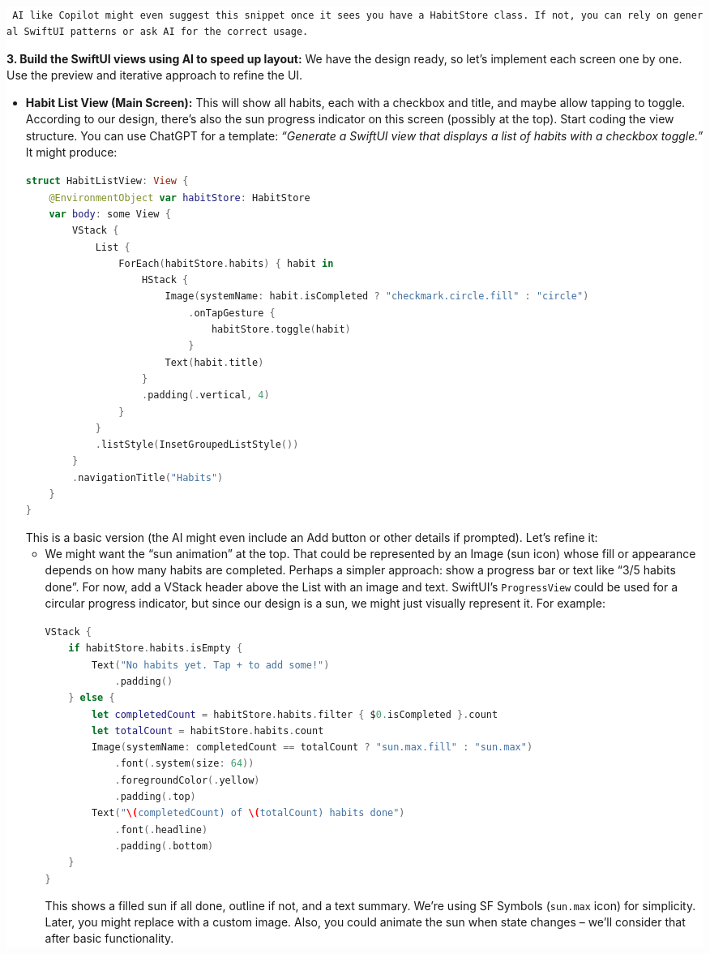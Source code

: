      AI like Copilot might even suggest this snippet once it sees you have a HabitStore class. If not, you can rely on general SwiftUI patterns or ask AI for the correct usage.

**3. Build the SwiftUI views using AI to speed up layout:**
   We have the design ready, so let’s implement each screen one by one. Use the preview and iterative approach to refine the UI.
   - **Habit List View (Main Screen):** This will show all habits, each with a checkbox and title, and maybe allow tapping to toggle. According to our design, there’s also the sun progress indicator on this screen (possibly at the top).
     Start coding the view structure. You can use ChatGPT for a template: *“Generate a SwiftUI view that displays a list of habits with a checkbox toggle.”* It might produce:
     ```swift
     struct HabitListView: View {
         @EnvironmentObject var habitStore: HabitStore
         var body: some View {
             VStack {
                 List {
                     ForEach(habitStore.habits) { habit in
                         HStack {
                             Image(systemName: habit.isCompleted ? "checkmark.circle.fill" : "circle")
                                 .onTapGesture {
                                     habitStore.toggle(habit)
                                 }
                             Text(habit.title)
                         }
                         .padding(.vertical, 4)
                     }
                 }
                 .listStyle(InsetGroupedListStyle())
             }
             .navigationTitle("Habits")
         }
     }
     ```
     This is a basic version (the AI might even include an Add button or other details if prompted). Let’s refine it:
       - We might want the “sun animation” at the top. That could be represented by an Image (sun icon) whose fill or appearance depends on how many habits are completed. Perhaps a simpler approach: show a progress bar or text like “3/5 habits done”. For now, add a VStack header above the List with an image and text. SwiftUI’s `ProgressView` could be used for a circular progress indicator, but since our design is a sun, we might just visually represent it. For example:
         ```swift
         VStack {
             if habitStore.habits.isEmpty {
                 Text("No habits yet. Tap + to add some!")
                     .padding()
             } else {
                 let completedCount = habitStore.habits.filter { $0.isCompleted }.count
                 let totalCount = habitStore.habits.count
                 Image(systemName: completedCount == totalCount ? "sun.max.fill" : "sun.max")
                     .font(.system(size: 64))
                     .foregroundColor(.yellow)
                     .padding(.top)
                 Text("\(completedCount) of \(totalCount) habits done")
                     .font(.headline)
                     .padding(.bottom)
             }
         }
         ```
         This shows a filled sun if all done, outline if not, and a text summary. We’re using SF Symbols (`sun.max` icon) for simplicity. Later, you might replace with a custom image. Also, you could animate the sun when state changes – we’ll consider that after basic functionality.